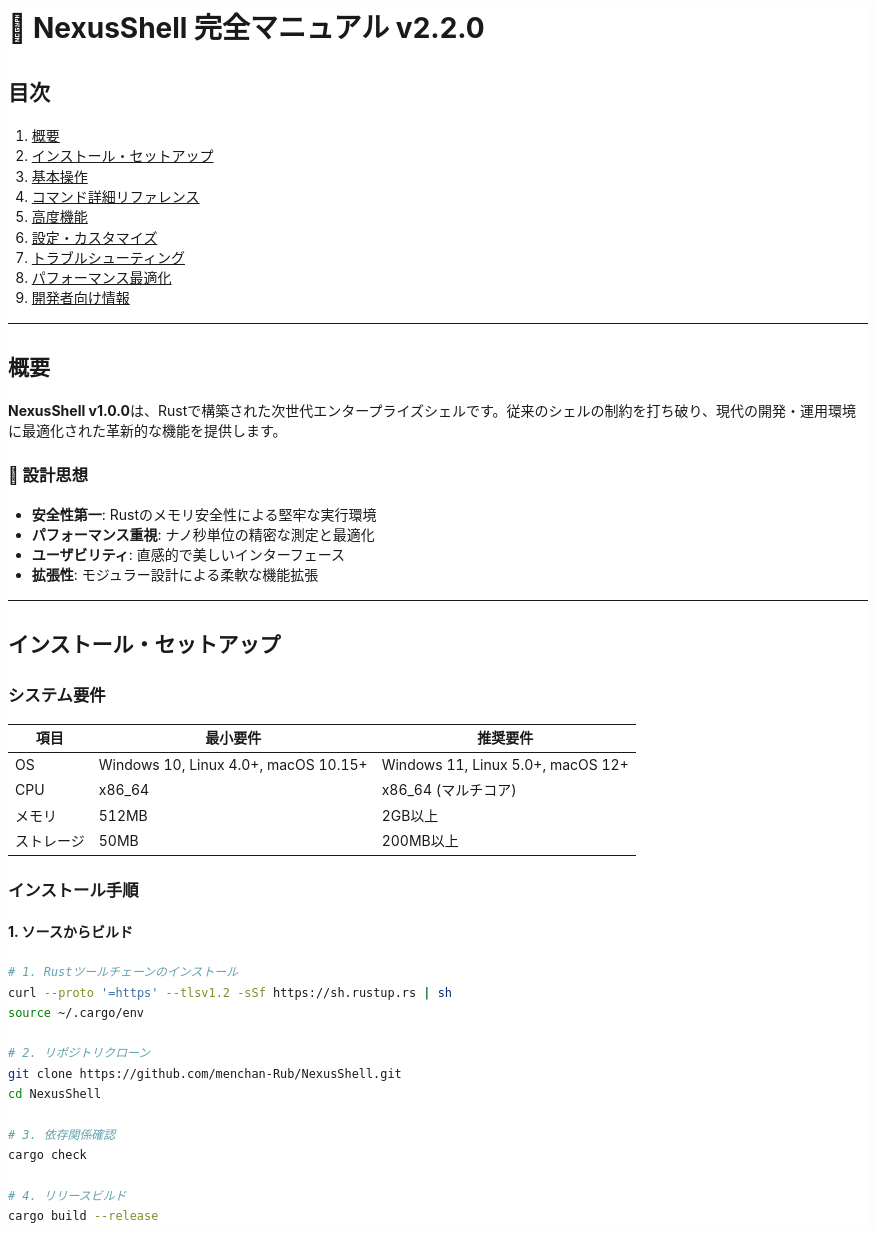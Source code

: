 # 📖 NexusShell 完全マニュアル v2.2.0

## 目次

1. [概要](#概要)
2. [インストール・セットアップ](#インストール・セットアップ)
3. [基本操作](#基本操作)
4. [コマンド詳細リファレンス](#コマンド詳細リファレンス)
5. [高度機能](#高度機能)
6. [設定・カスタマイズ](#設定・カスタマイズ)
7. [トラブルシューティング](#トラブルシューティング)
8. [パフォーマンス最適化](#パフォーマンス最適化)
9. [開発者向け情報](#開発者向け情報)

---

## 概要

**NexusShell v1.0.0**は、Rustで構築された次世代エンタープライズシェルです。従来のシェルの制約を打ち破り、現代の開発・運用環境に最適化された革新的な機能を提供します。

### 🎯 設計思想

- **安全性第一**: Rustのメモリ安全性による堅牢な実行環境
- **パフォーマンス重視**: ナノ秒単位の精密な測定と最適化
- **ユーザビリティ**: 直感的で美しいインターフェース
- **拡張性**: モジュラー設計による柔軟な機能拡張

---

## インストール・セットアップ

### システム要件

| 項目 | 最小要件 | 推奨要件 |
|------|----------|----------|
| OS | Windows 10, Linux 4.0+, macOS 10.15+ | Windows 11, Linux 5.0+, macOS 12+ |
| CPU | x86_64 | x86_64 (マルチコア) |
| メモリ | 512MB | 2GB以上 |
| ストレージ | 50MB | 200MB以上 |

### インストール手順

#### 1. ソースからビルド

```bash
# 1. Rustツールチェーンのインストール
curl --proto '=https' --tlsv1.2 -sSf https://sh.rustup.rs | sh
source ~/.cargo/env

# 2. リポジトリクローン
git clone https://github.com/menchan-Rub/NexusShell.git
cd NexusShell

# 3. 依存関係確認
cargo check

# 4. リリースビルド
cargo build --release

```